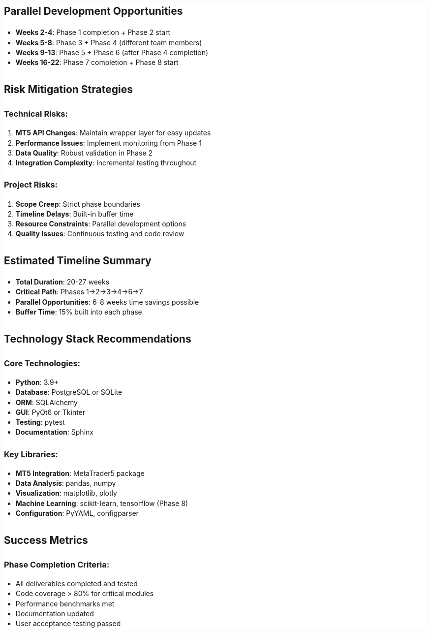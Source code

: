 ## Parallel Development Opportunities

- **Weeks 2-4**: Phase 1 completion + Phase 2 start
- **Weeks 5-8**: Phase 3 + Phase 4 (different team members)
- **Weeks 9-13**: Phase 5 + Phase 6 (after Phase 4 completion)
- **Weeks 16-22**: Phase 7 completion + Phase 8 start

## Risk Mitigation Strategies

### Technical Risks:
1. **MT5 API Changes**: Maintain wrapper layer for easy updates
2. **Performance Issues**: Implement monitoring from Phase 1
3. **Data Quality**: Robust validation in Phase 2
4. **Integration Complexity**: Incremental testing throughout

### Project Risks:
1. **Scope Creep**: Strict phase boundaries
2. **Timeline Delays**: Built-in buffer time
3. **Resource Constraints**: Parallel development options
4. **Quality Issues**: Continuous testing and code review

## Estimated Timeline Summary

- **Total Duration**: 20-27 weeks
- **Critical Path**: Phases 1→2→3→4→6→7
- **Parallel Opportunities**: 6-8 weeks time savings possible
- **Buffer Time**: 15% built into each phase

## Technology Stack Recommendations

### Core Technologies:
- **Python**: 3.9+
- **Database**: PostgreSQL or SQLite
- **ORM**: SQLAlchemy
- **GUI**: PyQt6 or Tkinter
- **Testing**: pytest
- **Documentation**: Sphinx

### Key Libraries:
- **MT5 Integration**: MetaTrader5 package
- **Data Analysis**: pandas, numpy
- **Visualization**: matplotlib, plotly
- **Machine Learning**: scikit-learn, tensorflow (Phase 8)
- **Configuration**: PyYAML, configparser

## Success Metrics

### Phase Completion Criteria:
- All deliverables completed and tested
- Code coverage > 80% for critical modules
- Performance benchmarks met
- Documentation updated
- User acceptance testing passed
